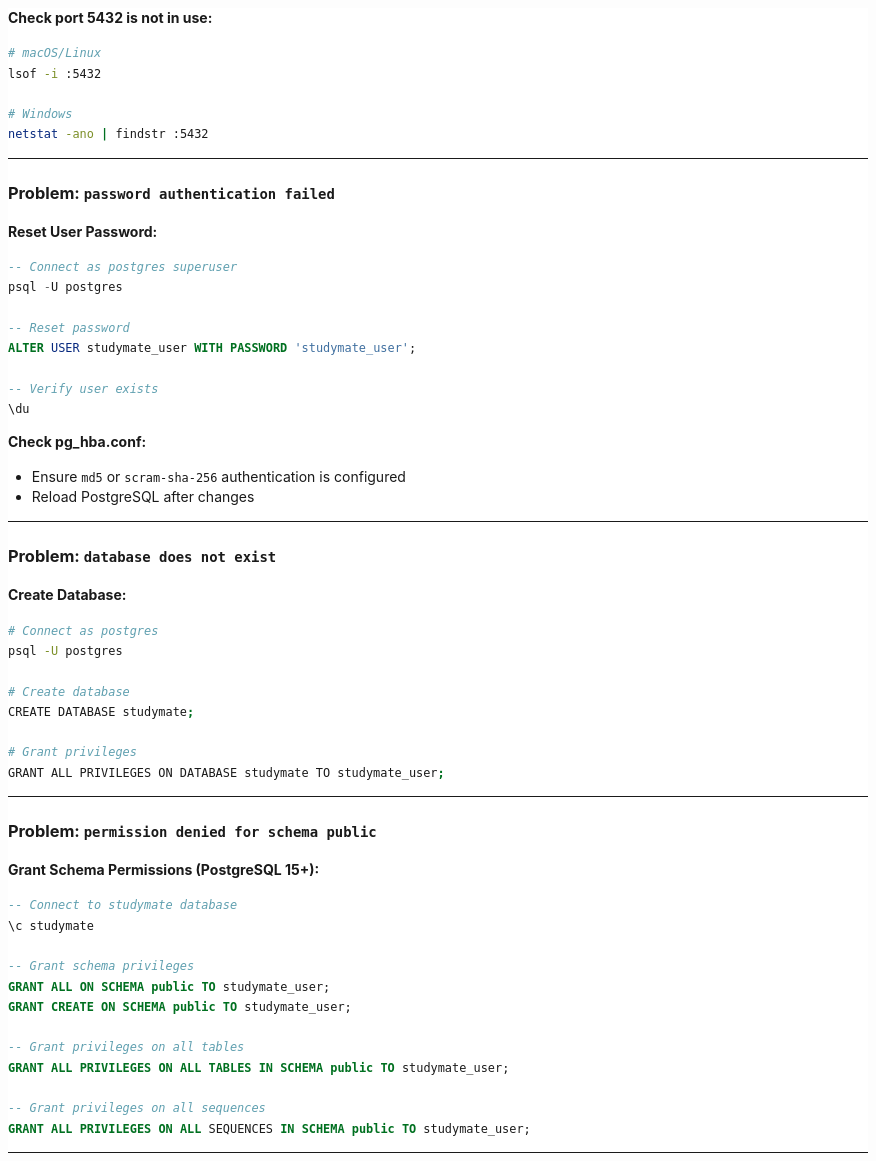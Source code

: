 **Check port 5432 is not in use:**
```bash
# macOS/Linux
lsof -i :5432

# Windows
netstat -ano | findstr :5432
```

---

### Problem: `password authentication failed`

**Reset User Password:**
```sql
-- Connect as postgres superuser
psql -U postgres

-- Reset password
ALTER USER studymate_user WITH PASSWORD 'studymate_user';

-- Verify user exists
\du
```

**Check pg_hba.conf:**
- Ensure `md5` or `scram-sha-256` authentication is configured
- Reload PostgreSQL after changes

---

### Problem: `database does not exist`

**Create Database:**
```bash
# Connect as postgres
psql -U postgres

# Create database
CREATE DATABASE studymate;

# Grant privileges
GRANT ALL PRIVILEGES ON DATABASE studymate TO studymate_user;
```

---

### Problem: `permission denied for schema public`

**Grant Schema Permissions (PostgreSQL 15+):**
```sql
-- Connect to studymate database
\c studymate

-- Grant schema privileges
GRANT ALL ON SCHEMA public TO studymate_user;
GRANT CREATE ON SCHEMA public TO studymate_user;

-- Grant privileges on all tables
GRANT ALL PRIVILEGES ON ALL TABLES IN SCHEMA public TO studymate_user;

-- Grant privileges on all sequences
GRANT ALL PRIVILEGES ON ALL SEQUENCES IN SCHEMA public TO studymate_user;
```

---